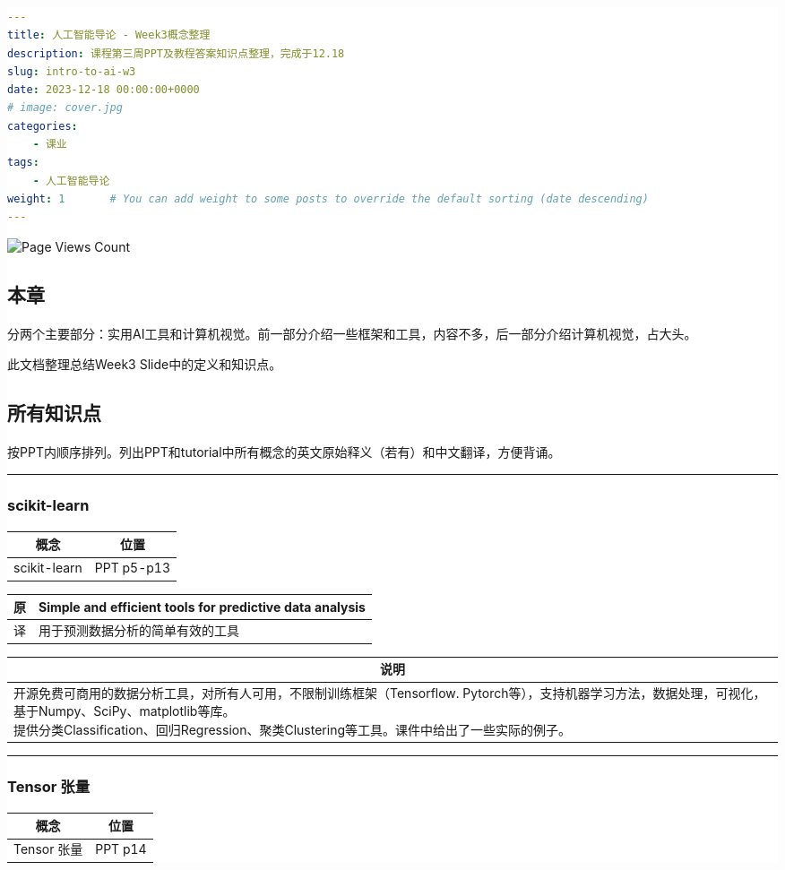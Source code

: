 ```yaml
---
title: 人工智能导论 - Week3概念整理
description: 课程第三周PPT及教程答案知识点整理，完成于12.18
slug: intro-to-ai-w3
date: 2023-12-18 00:00:00+0000
# image: cover.jpg
categories:
    - 课业
tags:
    - 人工智能导论
weight: 1       # You can add weight to some posts to override the default sorting (date descending)
---
```


![Page Views Count](https://badges.toozhao.com/badges/01HJ3GGQ6MR66VM70BVZS4SSVX/green.svg)

## 本章

分两个主要部分：实用AI工具和计算机视觉。前一部分介绍一些框架和工具，内容不多，后一部分介绍计算机视觉，占大头。

此文档整理总结Week3 Slide中的定义和知识点。

## 所有知识点

按PPT内顺序排列。列出PPT和tutorial中所有概念的英文原始释义（若有）和中文翻译，方便背诵。

***

### scikit-learn

| 概念         | 位置       |
| ------------ | ---------- |
| scikit-learn | PPT p5-p13 |

| 原   | Simple and efficient tools for predictive data analysis |
| ---- | ------------------------------------------------------- |
| 译   | 用于预测数据分析的简单有效的工具                        |

| 说明                                                         |
| ------------------------------------------------------------ |
| 开源免费可商用的数据分析工具，对所有人可用，不限制训练框架（Tensorflow. Pytorch等），支持机器学习方法，数据处理，可视化，基于Numpy、SciPy、matplotlib等库。<br />提供分类Classification、回归Regression、聚类Clustering等工具。课件中给出了一些实际的例子。 |

***

### Tensor 张量

| 概念        | 位置    |
| ----------- | ------- |
| Tensor 张量 | PPT p14 |
